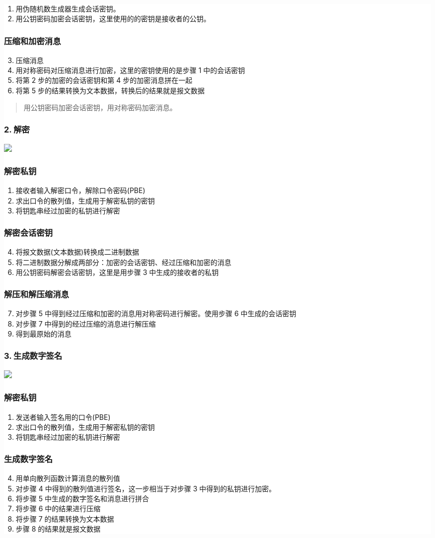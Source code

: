 1. 用伪随机数生成器生成会话密钥。
2. 用公钥密码加密会话密钥，这里使用的的密钥是接收者的公钥。

### 压缩和加密消息

3. 压缩消息
4. 用对称密码对压缩消息进行加密，这里的密钥使用的是步骤 1 中的会话密钥
5. 将第 2 步的加密的会话密钥和第 4 步的加密消息拼在一起
6. 将第 5 步的结果转换为文本数据，转换后的结果就是报文数据

> 用公钥密码加密会话密钥，用对称密码加密消息。

### 2. 解密

![](https://img.halfrost.com/Blog/ArticleImage/96_9.png)

### 解密私钥

1. 接收者输入解密口令，解除口令密码(PBE)
2. 求出口令的散列值，生成用于解密私钥的密钥
3. 将钥匙串经过加密的私钥进行解密

### 解密会话密钥

4. 将报文数据(文本数据)转换成二进制数据
5. 将二进制数据分解成两部分：加密的会话密钥、经过压缩和加密的消息
6. 用公钥密码解密会话密钥，这里是用步骤 3 中生成的接收者的私钥


### 解压和解压缩消息

7. 对步骤 5 中得到经过压缩和加密的消息用对称密码进行解密。使用步骤 6 中生成的会话密钥
8. 对步骤 7 中得到的经过压缩的消息进行解压缩
9. 得到最原始的消息

### 3. 生成数字签名

![](https://img.halfrost.com/Blog/ArticleImage/96_10.png)

### 解密私钥

1. 发送者输入签名用的口令(PBE)
2. 求出口令的散列值，生成用于解密私钥的密钥
3. 将钥匙串经过加密的私钥进行解密

### 生成数字签名

4. 用单向散列函数计算消息的散列值
5. 对步骤 4 中得到的散列值进行签名，这一步相当于对步骤 3 中得到的私钥进行加密。
6. 将步骤 5 中生成的数字签名和消息进行拼合
7. 将步骤 6 中的结果进行压缩
8. 将步骤 7 的结果转换为文本数据
9. 步骤 8 的结果就是报文数据
